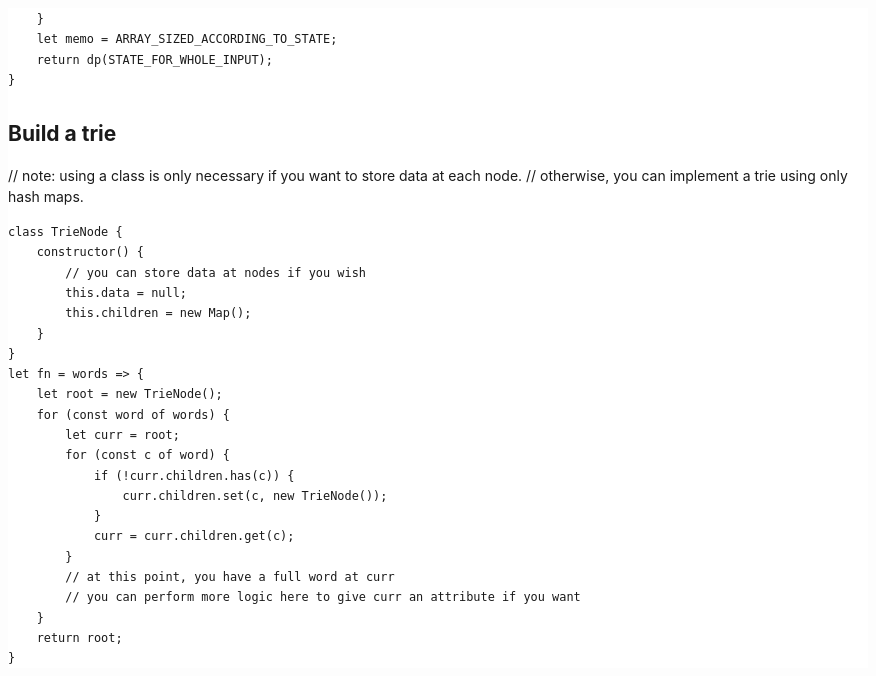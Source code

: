 ```
    }
    let memo = ARRAY_SIZED_ACCORDING_TO_STATE;
    return dp(STATE_FOR_WHOLE_INPUT);
}
```
## Build a trie
// note: using a class is only necessary if you want to store data at each node.
// otherwise, you can implement a trie using only hash maps.
```
class TrieNode {
    constructor() {
        // you can store data at nodes if you wish
        this.data = null;
        this.children = new Map();
    }
}
let fn = words => {
    let root = new TrieNode();
    for (const word of words) {
        let curr = root;
        for (const c of word) {
            if (!curr.children.has(c)) {
                curr.children.set(c, new TrieNode());
            }
            curr = curr.children.get(c);
        }
        // at this point, you have a full word at curr
        // you can perform more logic here to give curr an attribute if you want
    }
    return root;
}
```

